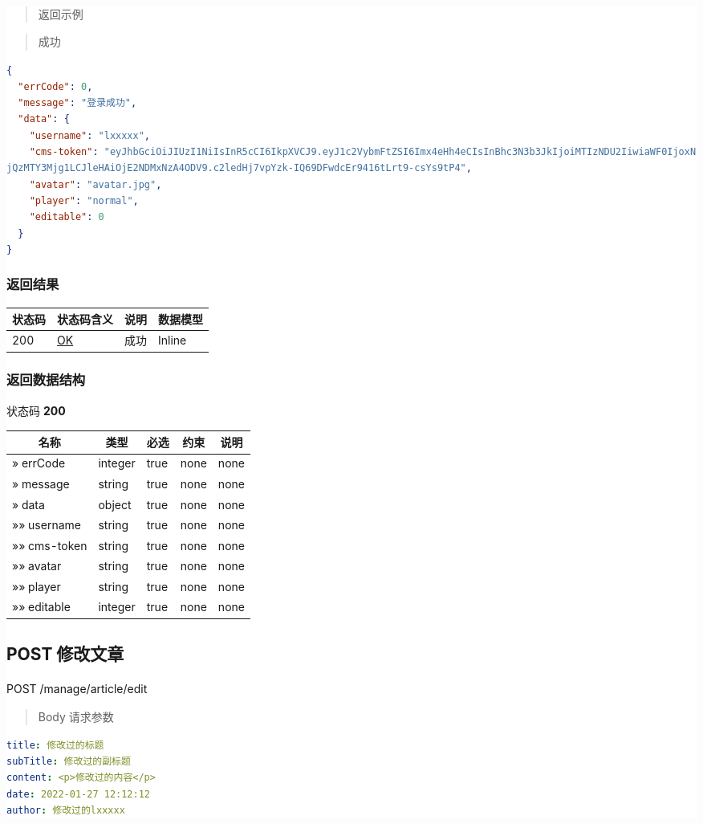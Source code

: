 > 返回示例

> 成功

```json
{
  "errCode": 0,
  "message": "登录成功",
  "data": {
    "username": "lxxxxx",
    "cms-token": "eyJhbGciOiJIUzI1NiIsInR5cCI6IkpXVCJ9.eyJ1c2VybmFtZSI6Imx4eHh4eCIsInBhc3N3b3JkIjoiMTIzNDU2IiwiaWF0IjoxNjQzMTY3Mjg1LCJleHAiOjE2NDMxNzA4ODV9.c2ledHj7vpYzk-IQ69DFwdcEr9416tLrt9-csYs9tP4",
    "avatar": "avatar.jpg",
    "player": "normal",
    "editable": 0
  }
}
```

### 返回结果

|状态码|状态码含义|说明|数据模型|
|---|---|---|---|
|200|[OK](https://tools.ietf.org/html/rfc7231#section-6.3.1)|成功|Inline|

### 返回数据结构

状态码 **200**

|名称|类型|必选|约束|说明|
|---|---|---|---|---|
|» errCode|integer|true|none|none|
|» message|string|true|none|none|
|» data|object|true|none|none|
|»» username|string|true|none|none|
|»» cms-token|string|true|none|none|
|»» avatar|string|true|none|none|
|»» player|string|true|none|none|
|»» editable|integer|true|none|none|

## POST 修改文章

POST /manage/article/edit

> Body 请求参数

```yaml
title: 修改过的标题
subTitle: 修改过的副标题
content: <p>修改过的内容</p>
date: 2022-01-27 12:12:12
author: 修改过的lxxxxx

```

